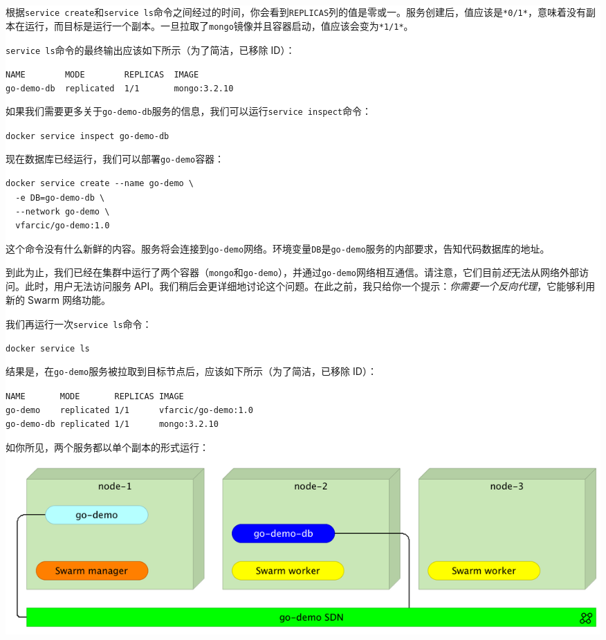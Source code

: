 根据`service create`和`service ls`命令之间经过的时间，你会看到`REPLICAS`列的值是零或一。服务创建后，值应该是`*0/1*`，意味着没有副本在运行，而目标是运行一个副本。一旦拉取了`mongo`镜像并且容器启动，值应该会变为`*1/1*`。

`service ls`命令的最终输出应该如下所示（为了简洁，已移除 ID）：

```
NAME        MODE        REPLICAS  IMAGE
go-demo-db  replicated  1/1       mongo:3.2.10

```

如果我们需要更多关于`go-demo-db`服务的信息，我们可以运行`service inspect`命令：

```
docker service inspect go-demo-db

```

现在数据库已经运行，我们可以部署`go-demo`容器：

```
docker service create --name go-demo \
  -e DB=go-demo-db \
  --network go-demo \
  vfarcic/go-demo:1.0

```

这个命令没有什么新鲜的内容。服务将会连接到`go-demo`网络。环境变量`DB`是`go-demo`服务的内部要求，告知代码数据库的地址。

到此为止，我们已经在集群中运行了两个容器（`mongo`和`go-demo`），并通过`go-demo`网络相互通信。请注意，它们目前*还*无法从网络外部访问。此时，用户无法访问服务 API。我们稍后会更详细地讨论这个问题。在此之前，我只给你一个提示：*你需要一个反向代理*，它能够利用新的 Swarm 网络功能。

我们再运行一次`service ls`命令：

```
docker service ls

```

结果是，在`go-demo`服务被拉取到目标节点后，应该如下所示（为了简洁，已移除 ID）：

```
NAME       MODE       REPLICAS IMAGE
go-demo    replicated 1/1      vfarcic/go-demo:1.0
go-demo-db replicated 1/1      mongo:3.2.10

```

如你所见，两个服务都以单个副本的形式运行：

![](img/swarm-nodes-single-container.png)
